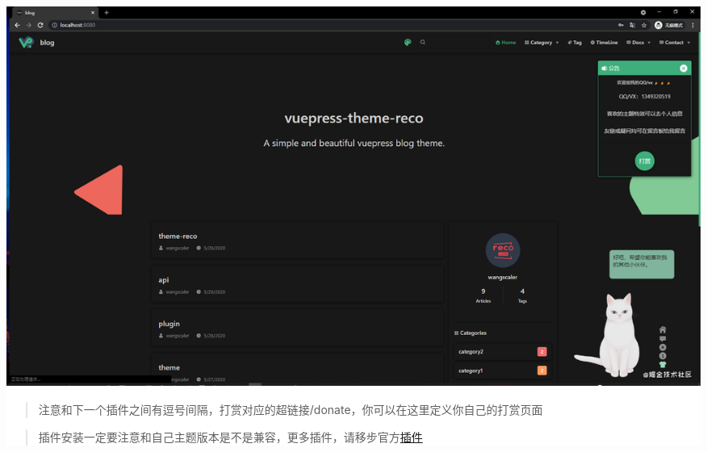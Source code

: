 ![图片](/doc/tut/construct2.png)

> 注意和下一个插件之间有逗号间隔，打赏对应的超链接/donate，你可以在这里定义你自己的打赏页面

> 插件安装一定要注意和自己主题版本是不是兼容，更多插件，请移步官方[插件](https://vuepress.vuejs.org/zh/plugin/)

